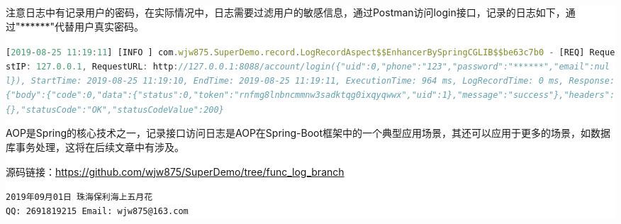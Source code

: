 注意日志中有记录用户的密码，在实际情况中，日志需要过滤用户的敏感信息，通过Postman访问login接口，记录的日志如下，通过"******"代替用户真实密码。

```javascript
[2019-08-25 11:19:11] [INFO ] com.wjw875.SuperDemo.record.LogRecordAspect$$EnhancerBySpringCGLIB$$be63c7b0 - [REQ] RequestIP: 127.0.0.1, RequestURL: http://127.0.0.1:8088/account/login({"uid":0,"phone":"123","password":"******","email":null}), StartTime: 2019-08-25 11:19:10, EndTime: 2019-08-25 11:19:11, ExecutionTime: 964 ms, LogRecordTime: 0 ms, Response: {"body":{"code":0,"data":{"status":0,"token":"rnfmg8lnbncmmnw3sadktqg0ixqyqwwx","uid":1},"message":"success"},"headers":{},"statusCode":"OK","statusCodeValue":200}
```

AOP是Spring的核心技术之一，记录接口访问日志是AOP在Spring-Boot框架中的一个典型应用场景，其还可以应用于更多的场景，如数据库事务处理，这将在后续文章中有涉及。

源码链接：https://github.com/wjw875/SuperDemo/tree/func_log_branch

```
2019年09月01日 珠海保利海上五月花  
QQ: 2691819215 Email: wjw875@163.com
```
